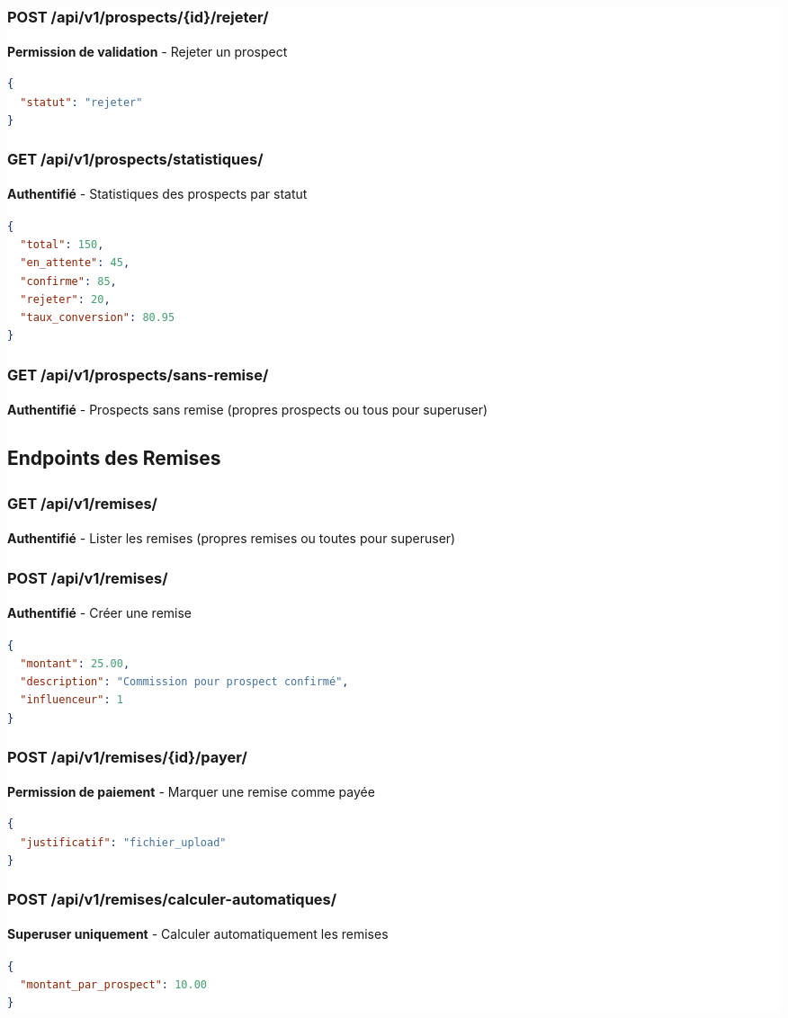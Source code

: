 ### POST /api/v1/prospects/{id}/rejeter/
**Permission de validation** - Rejeter un prospect
```json
{
  "statut": "rejeter"
}
```

### GET /api/v1/prospects/statistiques/
**Authentifié** - Statistiques des prospects par statut
```json
{
  "total": 150,
  "en_attente": 45,
  "confirme": 85,
  "rejeter": 20,
  "taux_conversion": 80.95
}
```

### GET /api/v1/prospects/sans-remise/
**Authentifié** - Prospects sans remise (propres prospects ou tous pour superuser)

## Endpoints des Remises

### GET /api/v1/remises/
**Authentifié** - Lister les remises (propres remises ou toutes pour superuser)

### POST /api/v1/remises/
**Authentifié** - Créer une remise
```json
{
  "montant": 25.00,
  "description": "Commission pour prospect confirmé",
  "influenceur": 1
}
```

### POST /api/v1/remises/{id}/payer/
**Permission de paiement** - Marquer une remise comme payée
```json
{
  "justificatif": "fichier_upload"
}
```

### POST /api/v1/remises/calculer-automatiques/
**Superuser uniquement** - Calculer automatiquement les remises
```json
{
  "montant_par_prospect": 10.00
}
```
